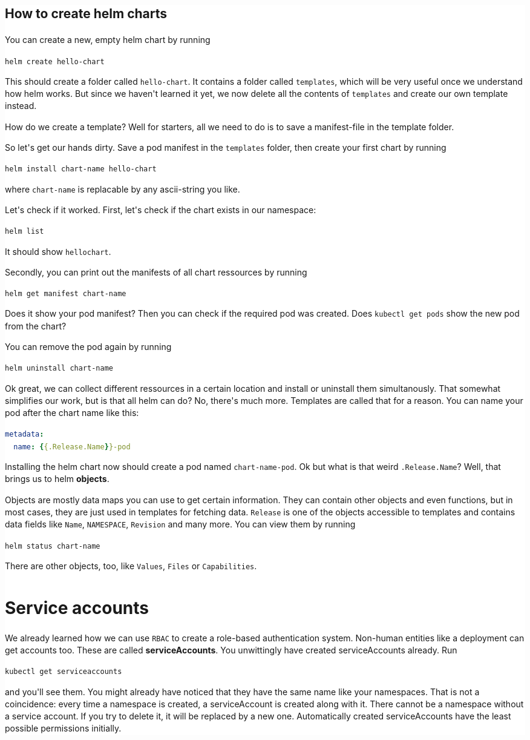 
## How to create helm charts
You can create a new, empty helm chart by running
```bash
helm create hello-chart
```
This should create a folder called `hello-chart`. It contains a  folder called `templates`, which will be very useful once we understand how helm works. But since we haven't learned it yet, we now delete all the contents of `templates` and create our own template instead.

How do we create a template? Well for starters, all we need to do is to save a manifest-file in the template folder.

So let's get our hands dirty. Save a pod manifest in the `templates` folder, then create your first chart by running
```bash
helm install chart-name hello-chart
```
where `chart-name` is replacable by any ascii-string you like.

Let's check if it worked. First, let's check if the chart exists in our namespace:
```sh
helm list
```
It should show `hellochart`.

Secondly, you can print out the manifests of all chart ressources by running
```bash
helm get manifest chart-name
```
Does it show your pod manifest? Then you can check if the required pod was created. Does `kubectl get pods` show the new pod from the chart?

You can remove the pod again by running
```bash
helm uninstall chart-name
```
Ok great, we can collect different ressources in a certain location and install or uninstall them simultanously. That somewhat simplifies our work, but is that all helm can do? No, there's much more. Templates are called that for a reason. You can name your pod after the chart name like this:
```yaml
metadata:
  name: {{.Release.Name}}-pod
```
Installing the helm chart now should create a pod named `chart-name-pod`. Ok but what is that weird `.Release.Name`? Well, that brings us to helm **objects**.

Objects are mostly data maps you can use to get certain information. They can contain other objects and even functions, but in most cases, they are just used in templates for fetching data. `Release` is one of the objects accessible to templates and contains data fields like `Name`, `NAMESPACE`, `Revision` and many more. You can view them by running
```bash
helm status chart-name
```
There are other objects, too, like `Values`, `Files` or `Capabilities`. 
# Service accounts
We already learned how we can use `RBAC` to create a role-based authentication system. Non-human entities like a deployment can get accounts too. These are called **serviceAccounts**. You unwittingly have created serviceAccounts already. Run 
```sh
kubectl get serviceaccounts
```
and you'll see them. You might already have noticed that they have the same name like your namespaces. That is not a coincidence: every time a namespace is created, a serviceAccount is created along with it. There cannot be a namespace without a service account. If you try to delete it, it will be replaced by a new one. Automatically created serviceAccounts have the least possible permissions initially.

